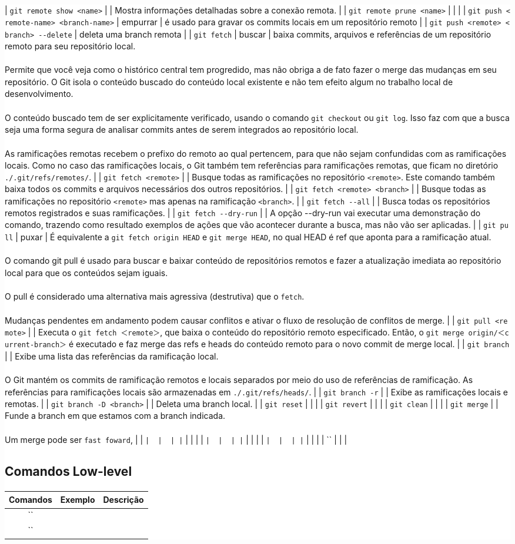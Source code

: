 | `git remote show <name>` |  | Mostra informações detalhadas sobre a conexão remota. |
| `git remote prune <name>` |  |  |
| `git push <remote-name> <branch-name>` | empurrar | é usado para gravar os commits locais em um repositório remoto |
| `git push <remote> <branch> --delete` | deleta uma branch remota |
| `git fetch` | buscar | baixa commits, arquivos e referências de um repositório remoto para seu repositório local. <br><br> Permite que você veja como o histórico central tem progredido, mas não obriga a de fato fazer o merge das mudanças em seu repositório. O Git isola o conteúdo buscado do conteúdo local existente e não tem efeito algum no trabalho local de desenvolvimento. <br><br> O conteúdo buscado tem de ser explicitamente verificado, usando o comando `git checkout` ou `git log`. Isso faz com que a busca seja uma forma segura de analisar commits antes de serem integrados ao repositório local. <br><br> As ramificações remotas recebem o prefixo do remoto ao qual pertencem, para que não sejam confundidas com as ramificações locais. Como no caso das ramificações locais, o Git também tem referências para ramificações remotas, que ficam no diretório `./.git/refs/remotes/`. |
| `git fetch <remote>` |  | Busque todas as ramificações no repositório `<remote>`. Este comando também baixa todos os commits e arquivos necessários dos outros repositórios. |
| `git fetch <remote> <branch>` |  | Busque todas as ramificações no repositório `<remote>` mas apenas na ramificação `<branch>`. |
| `git fetch --all` |  | Busca todas os repositórios remotos registrados e suas ramificações. |
| `git fetch --dry-run` |  | A opção --dry-run vai executar uma demonstração do comando, trazendo como resultado exemplos de ações que vão acontecer durante a busca, mas não vão ser aplicadas. |
| `git pull` | puxar | É equivalente a `git fetch origin HEAD` e `git merge HEAD`, no qual HEAD é ref que aponta para a ramificação atual. <br><br> O comando git pull é usado para buscar e baixar conteúdo de repositórios remotos e fazer a atualização imediata ao repositório local para que os conteúdos sejam iguais. <br><br> O pull é considerado uma alternativa mais agressiva (destrutiva) que o `fetch`. <br><br> Mudanças pendentes em andamento podem causar conflitos e ativar o fluxo de resolução de conflitos de merge.  |
| `git pull <remote>` |  |  Executa o `git fetch ＜remote＞`, que baixa o conteúdo do repositório remoto especificado. Então, o `git merge origin/＜current-branch＞` é executado e faz merge das refs e heads do conteúdo remoto para o novo commit de merge local. |
| `git branch` |  | Exibe uma lista das referências da ramificação local. <br><br> O Git mantém os commits de ramificação remotos e locais separados por meio do uso de referências de ramificação. As referências para ramificações locais são armazenadas em `./.git/refs/heads/`. |
| `git branch -r` |  | Exibe as ramificações locais e remotas. |
| `git branch -D <branch>` |  | Deleta uma branch local. |
| `git reset` |  |  |
| `git revert` |  |  |
| `git clean` |  |  |
| `git merge` |  | Funde a branch em que estamos com a branch indicada. <br><br> Um merge pode ser `fast foward`,   |
| `` |  |  |
| `` |  |  |
| `` |  |  |
| `` |  |  |
| `` |  |  |
| `` |  |  |
| `` |  |  |



## Comandos Low-level

| Comandos | Exemplo | Descrição |
| :-: | :-: | :- |
| `` |  |  |
| `` |  |  |